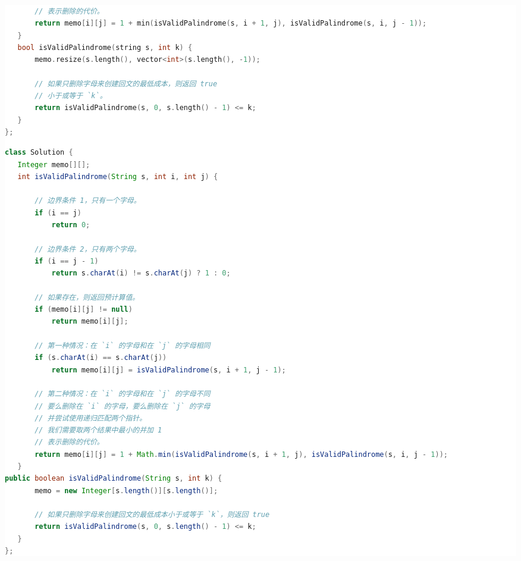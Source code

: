  ```C++ [slu1]
        // 表示删除的代价。
        return memo[i][j] = 1 + min(isValidPalindrome(s, i + 1, j), isValidPalindrome(s, i, j - 1));
    }
    bool isValidPalindrome(string s, int k) {
        memo.resize(s.length(), vector<int>(s.length(), -1));

        // 如果只删除字母来创建回文的最低成本，则返回 true
        // 小于或等于 `k`。
        return isValidPalindrome(s, 0, s.length() - 1) <= k;
    }
};
 ```

 ```Java [slu1]
 class Solution {
    Integer memo[][];
    int isValidPalindrome(String s, int i, int j) {

        // 边界条件 1，只有一个字母。
        if (i == j)
            return 0;

        // 边界条件 2，只有两个字母。
        if (i == j - 1)
            return s.charAt(i) != s.charAt(j) ? 1 : 0;

        // 如果存在，则返回预计算值。
        if (memo[i][j] != null)
            return memo[i][j];

        // 第一种情况：在 `i` 的字母和在 `j` 的字母相同
        if (s.charAt(i) == s.charAt(j))
            return memo[i][j] = isValidPalindrome(s, i + 1, j - 1);

        // 第二种情况：在 `i` 的字母和在 `j` 的字母不同
        // 要么删除在 `i` 的字母，要么删除在 `j` 的字母
        // 并尝试使用递归匹配两个指针。
        // 我们需要取两个结果中最小的并加 1
        // 表示删除的代价。
        return memo[i][j] = 1 + Math.min(isValidPalindrome(s, i + 1, j), isValidPalindrome(s, i, j - 1));
    }
public boolean isValidPalindrome(String s, int k) {
        memo = new Integer[s.length()][s.length()];

        // 如果只删除字母来创建回文的最低成本小于或等于 `k`，则返回 true
        return isValidPalindrome(s, 0, s.length() - 1) <= k;
    }
};
 ```
